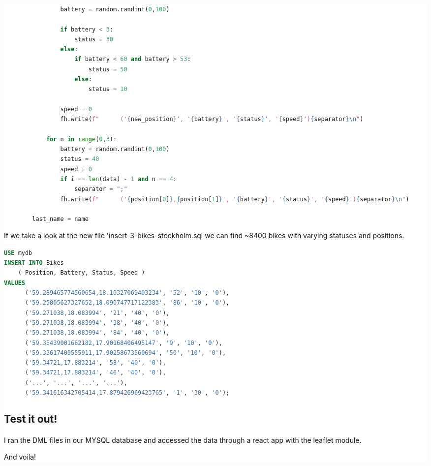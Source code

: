 ```python
                battery = random.randint(0,100)

                if battery < 3:
                    status = 30
                else:
                    if battery < 60 and battery > 53:
                        status = 50
                    else:
                        status = 10
                
                speed = 0
                fh.write(f"      ('{new_position}', '{battery}', '{status}', '{speed}'){separator}\n")

            for n in range(0,3):
                battery = random.randint(0,100)
                status = 40
                speed = 0
                if i == len(data) - 1 and n == 4:
                    separator = ";"
                fh.write(f"      ('{position[0]},{position[1]}', '{battery}', '{status}', '{speed}'){separator}\n")

        last_name = name
```

If we take a look at the new file 'insert-3-bikes-stockholm.sql we can find ~8400 bikes with varying statuses and positions.

```sql
USE mydb
INSERT INTO Bikes
    ( Position, Battery, Status, Speed )
VALUES
      ('59.289465774560654,18.10327069403234', '52', '10', '0'),
      ('59.25805627327652,18.090747717122383', '86', '10', '0'),
      ('59.271038,18.083994', '21', '40', '0'),
      ('59.271038,18.083994', '38', '40', '0'),
      ('59.271038,18.083994', '84', '40', '0'),
      ('59.35439001662182,17.90168406495147', '9', '10', '0'),
      ('59.33617409555911,17.90258673560694', '50', '10', '0'),
      ('59.34721,17.883214', '58', '40', '0'),
      ('59.34721,17.883214', '46', '40', '0'),
      ('...', '...', '...', '...'),
      ('59.341616342705414,17.879426969423765', '1', '30', '0');
```

## **Test it out!**
I ran the DML files in our MYSQL database and accessed the data through a react app with the leaflet module.

And voila!
